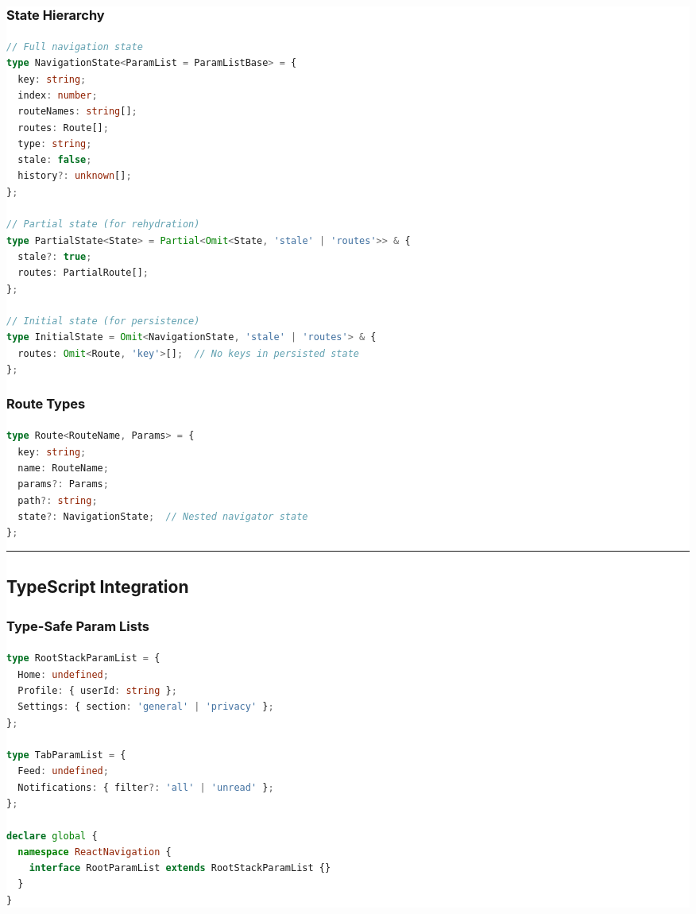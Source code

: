 ### State Hierarchy

```typescript
// Full navigation state
type NavigationState<ParamList = ParamListBase> = {
  key: string;
  index: number;
  routeNames: string[];
  routes: Route[];
  type: string;
  stale: false;
  history?: unknown[];
};

// Partial state (for rehydration)
type PartialState<State> = Partial<Omit<State, 'stale' | 'routes'>> & {
  stale?: true;
  routes: PartialRoute[];
};

// Initial state (for persistence)
type InitialState = Omit<NavigationState, 'stale' | 'routes'> & {
  routes: Omit<Route, 'key'>[];  // No keys in persisted state
};
```

### Route Types

```typescript
type Route<RouteName, Params> = {
  key: string;
  name: RouteName;
  params?: Params;
  path?: string;
  state?: NavigationState;  // Nested navigator state
};
```

---

## TypeScript Integration

### Type-Safe Param Lists

```typescript
type RootStackParamList = {
  Home: undefined;
  Profile: { userId: string };
  Settings: { section: 'general' | 'privacy' };
};

type TabParamList = {
  Feed: undefined;
  Notifications: { filter?: 'all' | 'unread' };
};

declare global {
  namespace ReactNavigation {
    interface RootParamList extends RootStackParamList {}
  }
}
```
